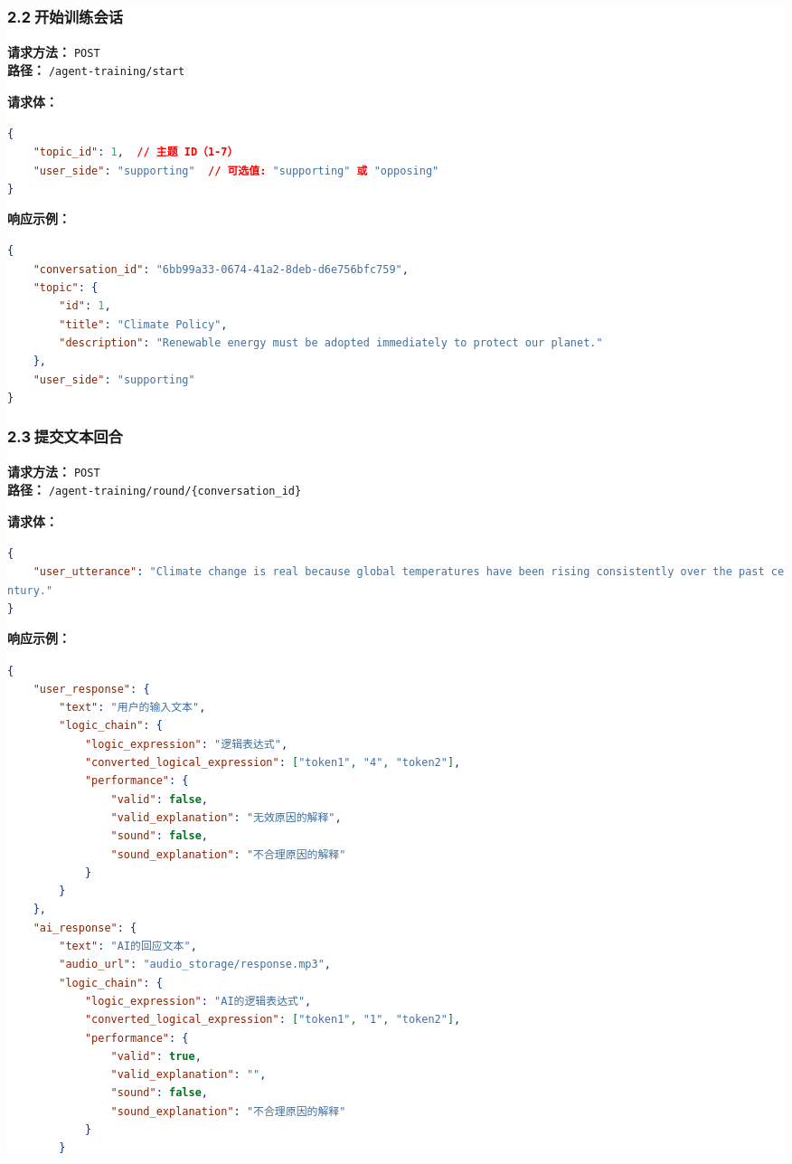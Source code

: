 ### 2.2 开始训练会话
**请求方法：** `POST`  
**路径：** `/agent-training/start`

**请求体：**
```json
{
    "topic_id": 1,  // 主题 ID（1-7）
    "user_side": "supporting"  // 可选值: "supporting" 或 "opposing"
}
```

**响应示例：**
```json
{
    "conversation_id": "6bb99a33-0674-41a2-8deb-d6e756bfc759",
    "topic": {
        "id": 1,
        "title": "Climate Policy",
        "description": "Renewable energy must be adopted immediately to protect our planet."
    },
    "user_side": "supporting"
}
```

### 2.3 提交文本回合
**请求方法：** `POST`  
**路径：** `/agent-training/round/{conversation_id}`

**请求体：**
```json
{
    "user_utterance": "Climate change is real because global temperatures have been rising consistently over the past century."
}
```

**响应示例：**
```json
{
    "user_response": {
        "text": "用户的输入文本",
        "logic_chain": {
            "logic_expression": "逻辑表达式",
            "converted_logical_expression": ["token1", "4", "token2"],
            "performance": {
                "valid": false,
                "valid_explanation": "无效原因的解释",
                "sound": false,
                "sound_explanation": "不合理原因的解释"
            }
        }
    },
    "ai_response": {
        "text": "AI的回应文本",
        "audio_url": "audio_storage/response.mp3",
        "logic_chain": {
            "logic_expression": "AI的逻辑表达式",
            "converted_logical_expression": ["token1", "1", "token2"],
            "performance": {
                "valid": true,
                "valid_explanation": "",
                "sound": false,
                "sound_explanation": "不合理原因的解释"
            }
        }
```